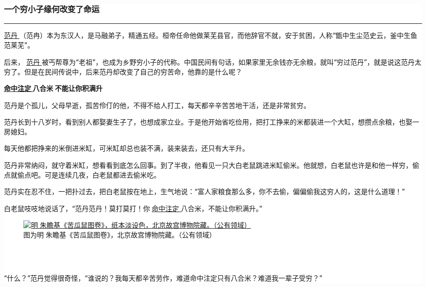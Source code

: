 ### 一个穷小子缘何改变了命运
------------------------

<div class="post_content" itemprop="articleBody">
 <div class="column">
  <div class="arttop mbottom20">
   <div class="blue16 subtitle mtop10">
    <a href="https://www.ntdtv.com/gb/范丹.htm">
     范丹
    </a>
    （范冉）本为东汉人，是马融弟子，精通五经。桓帝任命他做莱芜县官，而他辞官不就，安于贫困，人称“甑中生尘范史云，釜中生鱼范莱芜”。
   </div>
  </div>
 </div>
 <p>
  后来，
  <a href="https://www.ntdtv.com/gb/范丹.htm">
   范丹
  </a>
  被丐帮尊为“老祖”，也成为乡野穷小子的代称。中国民间有句话，如果家里无余钱亦无余粮，就叫“穷过范丹”，就是说这范丹太穷了。但是在民间传说中，后来范丹却改变了自己的穷苦命，他靠的是什么呢？
 </p>
 <p>
  <strong>
   <a href="https://www.ntdtv.com/gb/命中注定.htm">
    命中注定
   </a>
   八合米 不能让你积满升
  </strong>
 </p>
 <p>
  范丹是个孤儿，父母早逝，孤苦伶仃的他，不得不给人打工，每天都辛辛苦苦地干活，还是非常贫穷。
 </p>
 <p>
  范丹长到十八岁时，看到别人都娶妻生子了，也想成家立业。于是他开始省吃俭用，把打工挣来的米都装进一个大缸，想攒点余粮，也娶一房媳妇。
 </p>
 <p>
  每天他都把挣来的米倒进米缸，可米缸却总也装不满，装来装去，还只有大半升。
 </p>
 <p>
  范丹非常纳闷，就守着米缸，想看看到底怎么回事。到了半夜，他看见一只大白老鼠跳进米缸偷米。他就想，白老鼠也许是和他一样穷，偷点就偷点吧。可是连续几夜，白老鼠都进去偷米吃。
 </p>
 <p>
  范丹实在忍不住，一把扑过去，把白老鼠按在地上，生气地说：“富人家粮食那么多，你不去偷，偏偏偷我这穷人的，这是什么道理！”
 </p>
 <p>
  白老鼠吱吱地说话了，“范丹范丹！莫打莫打！你
  <a href="https://www.ntdtv.com/gb/命中注定.htm">
   命中注定
  </a>
  八合米，不能让你积满升。”
 </p>
 <figure class="wp-caption aligncenter" id="attachment_11153625" style="width: 604px;">
  <a href="http://i.epochtimes.com/assets/uploads/2019/04/MOUSE-1.jpg">
   <img alt="明 朱瞻基《苦瓜鼠图卷》，纸本淡设色，北京故宫博物院藏。（公有领域）" class="wp-image-11153625 " height="427" src="http://i.epochtimes.com/assets/uploads/2019/04/MOUSE-1-600x424.jpg" width="604"/>
  </a>
  <br/><figcaption class="wp-caption-text">
   图为明 朱瞻基《苦瓜鼠图卷》，北京故宫博物院藏。（公有领域）
  </figcaption><br/>
 </figure><br/>
 <p>
  “什么？”范丹觉得很奇怪，“谁说的？我每天都辛苦劳作，难道命中注定只有八合米？难道我一辈子受穷？”
 </p>